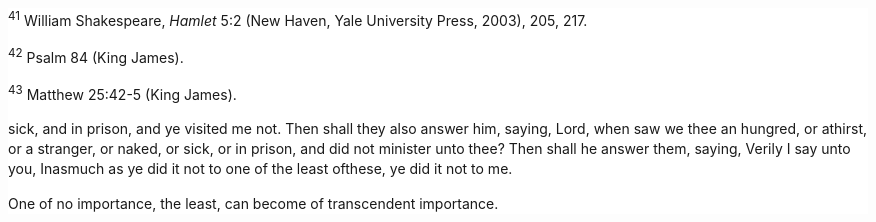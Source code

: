 <sup>41</sup> William Shakespeare, *Hamlet* 5:2 (New Haven, Yale University Press, 2003), 205, 217.

<sup>42</sup> Psalm 84 (King James).

<sup>43</sup> Matthew 25:42-5 (King James).

sick, and in prison, and ye visited me not. Then shall they also answer him, saying, Lord, when saw we thee an hungred, or athirst, or a stranger, or naked, or sick, or in prison, and did not minister unto thee? Then shall he answer them, saying, Verily I say unto you, Inasmuch as ye did it not to one of the least ofthese, ye did it not to me.

One of no importance, the least, can become of transcendent importance.
